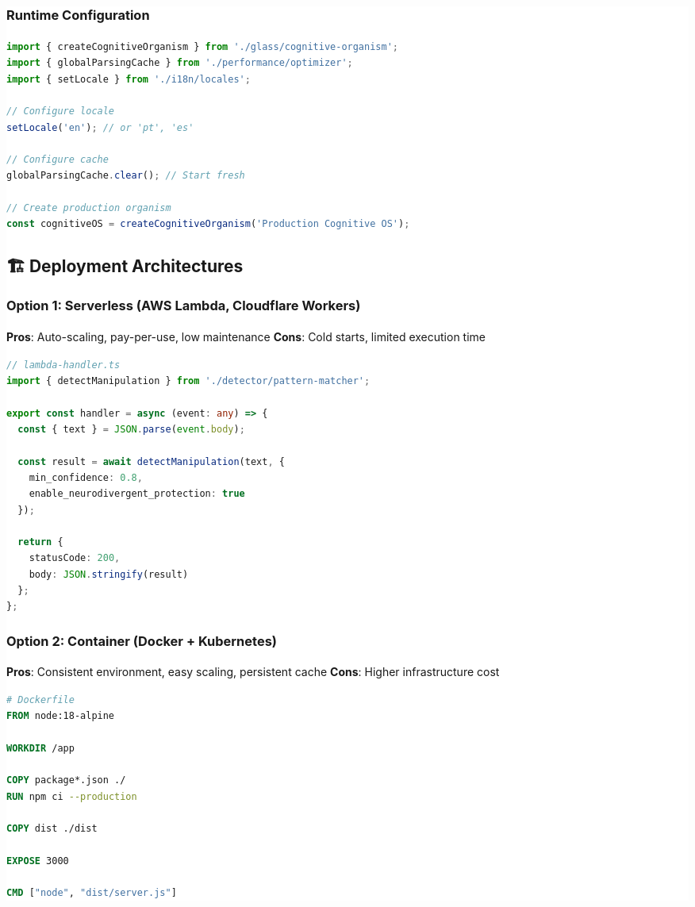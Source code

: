 ### Runtime Configuration

```typescript
import { createCognitiveOrganism } from './glass/cognitive-organism';
import { globalParsingCache } from './performance/optimizer';
import { setLocale } from './i18n/locales';

// Configure locale
setLocale('en'); // or 'pt', 'es'

// Configure cache
globalParsingCache.clear(); // Start fresh

// Create production organism
const cognitiveOS = createCognitiveOrganism('Production Cognitive OS');
```

## 🏗️ Deployment Architectures

### Option 1: Serverless (AWS Lambda, Cloudflare Workers)

**Pros**: Auto-scaling, pay-per-use, low maintenance
**Cons**: Cold starts, limited execution time

```typescript
// lambda-handler.ts
import { detectManipulation } from './detector/pattern-matcher';

export const handler = async (event: any) => {
  const { text } = JSON.parse(event.body);

  const result = await detectManipulation(text, {
    min_confidence: 0.8,
    enable_neurodivergent_protection: true
  });

  return {
    statusCode: 200,
    body: JSON.stringify(result)
  };
};
```

### Option 2: Container (Docker + Kubernetes)

**Pros**: Consistent environment, easy scaling, persistent cache
**Cons**: Higher infrastructure cost

```dockerfile
# Dockerfile
FROM node:18-alpine

WORKDIR /app

COPY package*.json ./
RUN npm ci --production

COPY dist ./dist

EXPOSE 3000

CMD ["node", "dist/server.js"]
```
